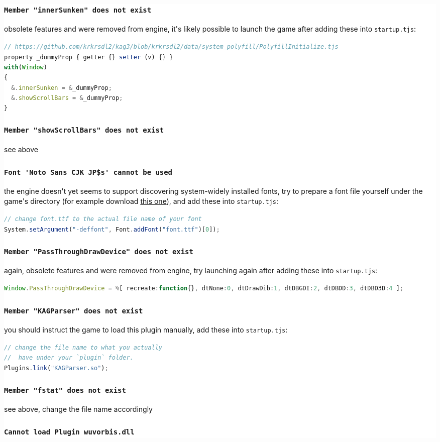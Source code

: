 ### `Member "innerSunken" does not exist`

obsolete features and were removed from engine, it's likely possible to launch the game after adding these into `startup.tjs`:

```javascript
// https://github.com/krkrsdl2/kag3/blob/krkrsdl2/data/system_polyfill/PolyfillInitialize.tjs
property _dummyProp { getter {} setter (v) {} }
with(Window)
{
  &.innerSunken = &_dummyProp;
  &.showScrollBars = &_dummyProp;
}
```

### `Member "showScrollBars" does not exist`

see above

### `Font 'Noto Sans CJK JP$s' cannot be used`

the engine doesn't yet seems to support discovering system-widely installed fonts, try to prepare a font file yourself under the game's directory (for example download [this one](https://github.com/krkrsdl2/kag3/raw/refs/heads/krkrsdl2/data/system_polyfill/font.ttf)), and add these into `startup.tjs`:

```javascript
// change font.ttf to the actual file name of your font
System.setArgument("-deffont", Font.addFont("font.ttf")[0]);
```

### `Member "PassThroughDrawDevice" does not exist`

again, obsolete features and were removed from engine, try launching again after adding these into `startup.tjs`:

```javascript
Window.PassThroughDrawDevice = %[ recreate:function{}, dtNone:0, dtDrawDib:1, dtDBGDI:2, dtDBDD:3, dtDBD3D:4 ];
```

### `Member "KAGParser" does not exist`

you should instruct the game to load this plugin manually, add these into `startup.tjs`:

```javascript
// change the file name to what you actually
//  have under your `plugin` folder.
Plugins.link("KAGParser.so");
```

### `Member "fstat" does not exist`

see above, change the file name accordingly

### `Cannot load Plugin wuvorbis.dll`
